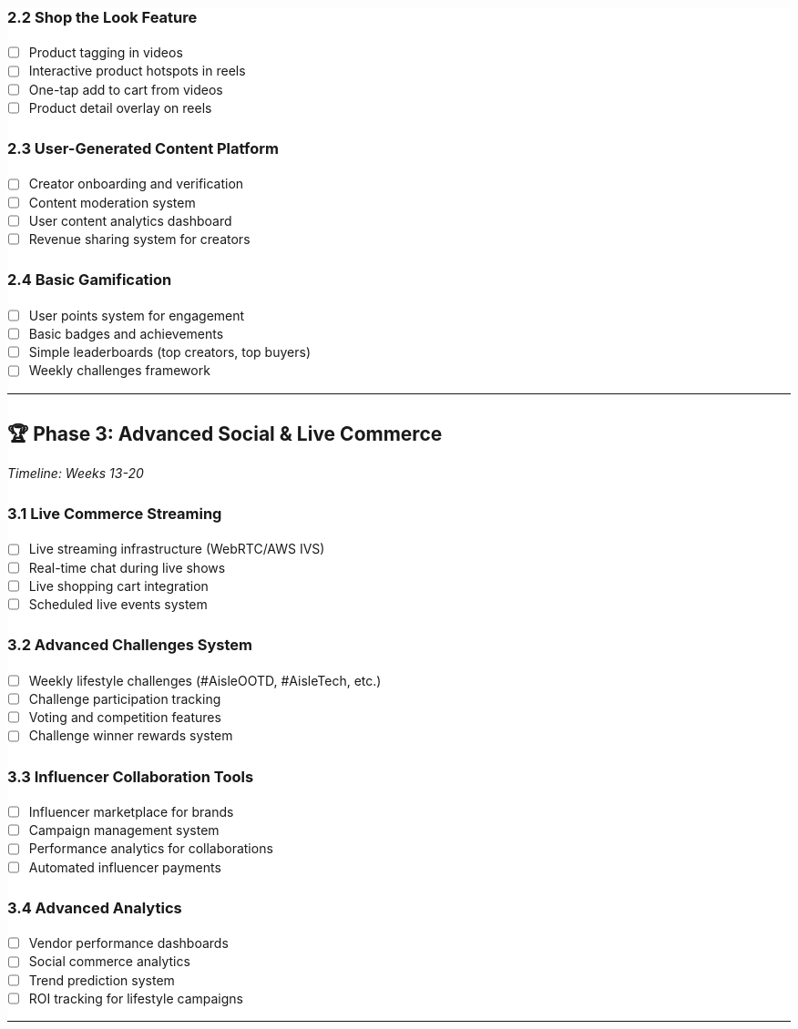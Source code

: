 ### **2.2 Shop the Look Feature**
- [ ] Product tagging in videos
- [ ] Interactive product hotspots in reels
- [ ] One-tap add to cart from videos
- [ ] Product detail overlay on reels

### **2.3 User-Generated Content Platform**
- [ ] Creator onboarding and verification
- [ ] Content moderation system
- [ ] User content analytics dashboard
- [ ] Revenue sharing system for creators

### **2.4 Basic Gamification**
- [ ] User points system for engagement
- [ ] Basic badges and achievements
- [ ] Simple leaderboards (top creators, top buyers)
- [ ] Weekly challenges framework

---

## 🏆 **Phase 3: Advanced Social & Live Commerce**
*Timeline: Weeks 13-20*

### **3.1 Live Commerce Streaming**
- [ ] Live streaming infrastructure (WebRTC/AWS IVS)
- [ ] Real-time chat during live shows
- [ ] Live shopping cart integration
- [ ] Scheduled live events system

### **3.2 Advanced Challenges System**
- [ ] Weekly lifestyle challenges (#AisleOOTD, #AisleTech, etc.)
- [ ] Challenge participation tracking
- [ ] Voting and competition features
- [ ] Challenge winner rewards system

### **3.3 Influencer Collaboration Tools**
- [ ] Influencer marketplace for brands
- [ ] Campaign management system
- [ ] Performance analytics for collaborations
- [ ] Automated influencer payments

### **3.4 Advanced Analytics**
- [ ] Vendor performance dashboards
- [ ] Social commerce analytics
- [ ] Trend prediction system
- [ ] ROI tracking for lifestyle campaigns

---
